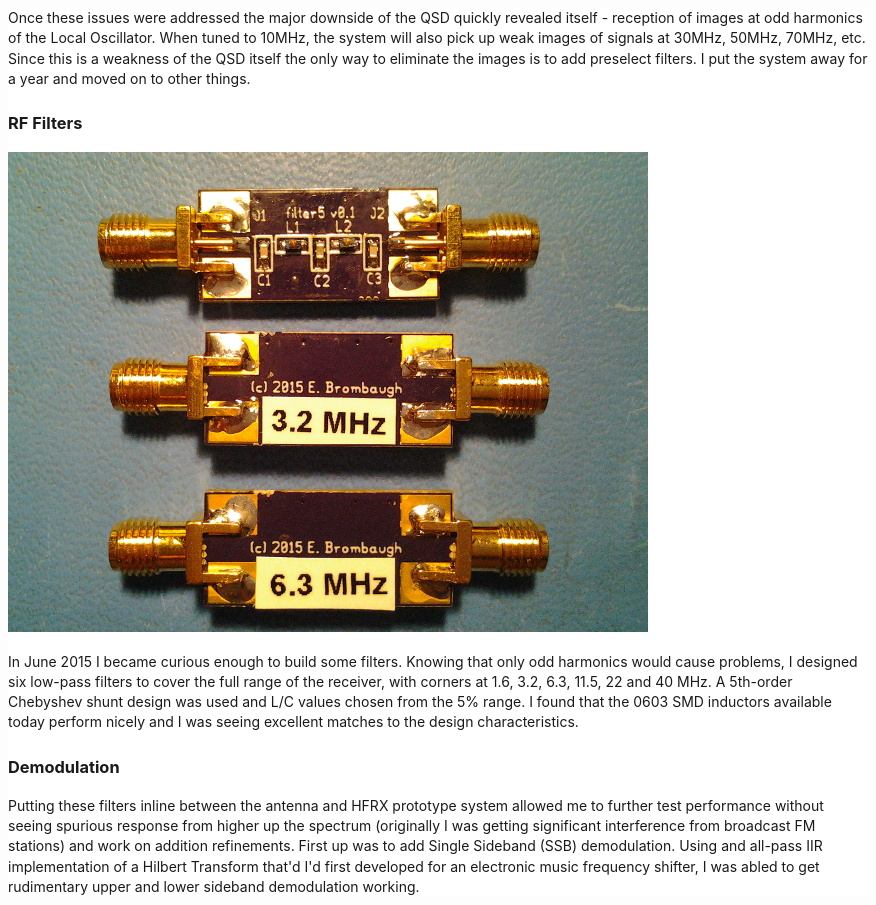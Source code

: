 Once these issues were addressed the major downside of the QSD quickly
revealed itself - reception of images at odd harmonics of the Local Oscillator.
When tuned to 10MHz, the system will also pick up weak images of signals at
30MHz, 50MHz, 70MHz, etc. Since this is a weakness of the QSD itself the only way
to eliminate the images is to add preselect filters. I put the system away for a
year and moved on to other things.

### RF Filters


![RF Filters](./rf_filters.jpg)



In June 2015 I became curious enough to build some filters. Knowing that only odd
harmonics would cause problems, I designed six low-pass filters to cover the full
range of the receiver, with corners at 1.6, 3.2, 6.3, 11.5, 22 and 40 MHz. A
5th-order Chebyshev shunt design was used and L/C values chosen from the 5% range.
I found that the 0603 SMD inductors available today perform nicely and I was
seeing excellent matches to the design characteristics.

### Demodulation



Putting these filters inline between the antenna and HFRX prototype system
allowed me to further test performance without seeing spurious response from
higher up the spectrum (originally I was getting significant interference from
broadcast FM stations) and work on addition refinements. First up was to add
Single Sideband (SSB) demodulation. Using and all-pass IIR implementation of
a Hilbert Transform that'd I'd first developed for an electronic music frequency
shifter, I was abled to get rudimentary upper and lower sideband demodulation
working.
